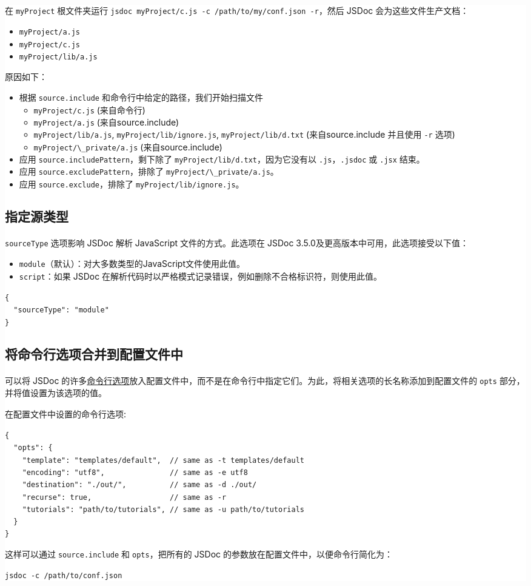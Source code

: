 在 `myProject` 根文件夹运行 `jsdoc myProject/c.js -c /path/to/my/conf.json -r`，然后 JSDoc 会为这些文件生产文档：

- `myProject/a.js`
- `myProject/c.js`
- `myProject/lib/a.js`

原因如下：

- 根据 `source.include` 和命令行中给定的路径，我们开始扫描文件
  - `myProject/c.js` (来自命令行)
  - `myProject/a.js` (来自source.include)
  - `myProject/lib/a.js`, `myProject/lib/ignore.js`, `myProject/lib/d.txt` (来自source.include 并且使用 `-r` 选项)
  - `myProject/\_private/a.js` (来自source.include)
- 应用 `source.includePattern`，剩下除了 `myProject/lib/d.txt`，因为它没有以 `.js`，`.jsdoc` 或 `.jsx` 结束。
- 应用 `source.excludePattern`，排除了 `myProject/\_private/a.js`。
- 应用 `source.exclude`，排除了 `myProject/lib/ignore.js`。

## 指定源类型

`sourceType` 选项影响 JSDoc 解析 JavaScript 文件的方式。此选项在 JSDoc 3.5.0及更高版本中可用，此选项接受以下值：

- `module`（默认）：对大多数类型的JavaScript文件使用此值。
- `script`：如果 JSDoc 在解析代码时以严格模式记录错误，例如删除不合格标识符，则使用此值。

```
{
  "sourceType": "module"
}
```

## 将命令行选项合并到配置文件中

可以将 JSDoc 的许多[命令行选项](./about-commandline.md)放入配置文件中，而不是在命令行中指定它们。为此，将相关选项的长名称添加到配置文件的 `opts` 部分，并将值设置为该选项的值。

在配置文件中设置的命令行选项:

```
{
  "opts": {
    "template": "templates/default",  // same as -t templates/default
    "encoding": "utf8",               // same as -e utf8
    "destination": "./out/",          // same as -d ./out/
    "recurse": true,                  // same as -r
    "tutorials": "path/to/tutorials", // same as -u path/to/tutorials
  }
}
```

这样可以通过 `source.include` 和 `opts`，把所有的 JSDoc 的参数放在配置文件中，以便命令行简化为：

```
jsdoc -c /path/to/conf.json
```
